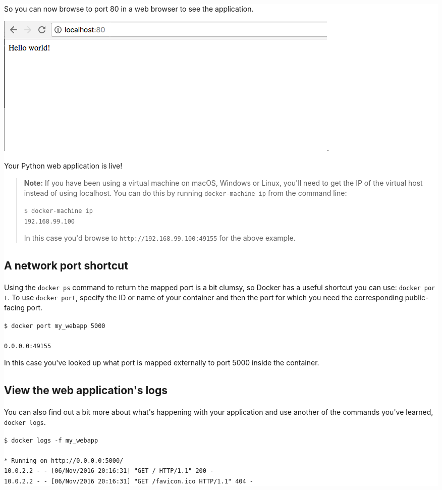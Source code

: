 So you can now browse to port 80 in a web browser to see the application.

![Screenshot of the running web application](webapp1.png).

Your Python web application is live!

> **Note:**
> If you have been using a virtual machine on macOS, Windows or Linux,
> you'll need to get the IP of the virtual host instead of using localhost.
> You can do this by running `docker-machine ip` from the command line:
>
>     $ docker-machine ip
>     192.168.99.100
>
> In this case you'd browse to `http://192.168.99.100:49155` for the above example.

## A network port shortcut

Using the `docker ps` command to return the mapped port is a bit clumsy,
so Docker has a useful shortcut you can use: `docker port`.
To use `docker port`, specify the ID or name of your container and then
the port for which you need the corresponding public-facing port.

```bash
$ docker port my_webapp 5000

0.0.0.0:49155
```

In this case you've looked up what port is mapped externally to port 5000 inside
the container.

## View the web application's logs

You can also find out a bit more about what's happening with your
application and use another of the commands you've learned, `docker logs`.

```basg
$ docker logs -f my_webapp

* Running on http://0.0.0.0:5000/
10.0.2.2 - - [06/Nov/2016 20:16:31] "GET / HTTP/1.1" 200 -
10.0.2.2 - - [06/Nov/2016 20:16:31] "GET /favicon.ico HTTP/1.1" 404 -
```

